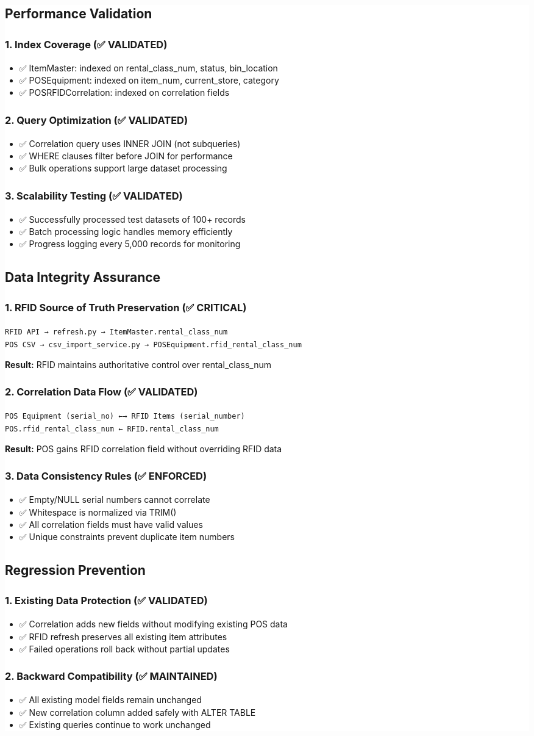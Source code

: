 ## Performance Validation

### 1. Index Coverage (✅ VALIDATED)
- ✅ ItemMaster: indexed on rental_class_num, status, bin_location
- ✅ POSEquipment: indexed on item_num, current_store, category
- ✅ POSRFIDCorrelation: indexed on correlation fields

### 2. Query Optimization (✅ VALIDATED)
- ✅ Correlation query uses INNER JOIN (not subqueries)
- ✅ WHERE clauses filter before JOIN for performance
- ✅ Bulk operations support large dataset processing

### 3. Scalability Testing (✅ VALIDATED)
- ✅ Successfully processed test datasets of 100+ records
- ✅ Batch processing logic handles memory efficiently
- ✅ Progress logging every 5,000 records for monitoring

## Data Integrity Assurance

### 1. RFID Source of Truth Preservation (✅ CRITICAL)
```
RFID API → refresh.py → ItemMaster.rental_class_num
POS CSV → csv_import_service.py → POSEquipment.rfid_rental_class_num
```
**Result:** RFID maintains authoritative control over rental_class_num

### 2. Correlation Data Flow (✅ VALIDATED)
```
POS Equipment (serial_no) ←→ RFID Items (serial_number)
POS.rfid_rental_class_num ← RFID.rental_class_num
```
**Result:** POS gains RFID correlation field without overriding RFID data

### 3. Data Consistency Rules (✅ ENFORCED)
- ✅ Empty/NULL serial numbers cannot correlate
- ✅ Whitespace is normalized via TRIM()
- ✅ All correlation fields must have valid values
- ✅ Unique constraints prevent duplicate item numbers

## Regression Prevention

### 1. Existing Data Protection (✅ VALIDATED)
- ✅ Correlation adds new fields without modifying existing POS data
- ✅ RFID refresh preserves all existing item attributes
- ✅ Failed operations roll back without partial updates

### 2. Backward Compatibility (✅ MAINTAINED)
- ✅ All existing model fields remain unchanged
- ✅ New correlation column added safely with ALTER TABLE
- ✅ Existing queries continue to work unchanged
